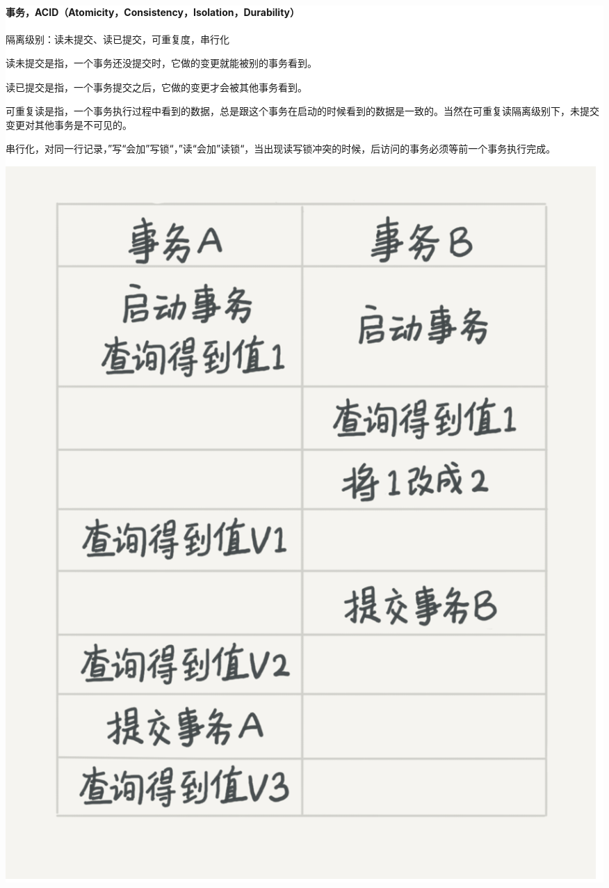#### 事务，ACID（Atomicity，Consistency，Isolation，Durability）

隔离级别：读未提交、读已提交，可重复度，串行化

读未提交是指，一个事务还没提交时，它做的变更就能被别的事务看到。

读已提交是指，一个事务提交之后，它做的变更才会被其他事务看到。

可重复读是指，一个事务执行过程中看到的数据，总是跟这个事务在启动的时候看到的数据是一致的。当然在可重复读隔离级别下，未提交变更对其他事务是不可见的。

串行化，对同一行记录，”写“会加”写锁“，”读“会加”读锁“，当出现读写锁冲突的时候，后访问的事务必须等前一个事务执行完成。

![transction](../images/事务.png)
